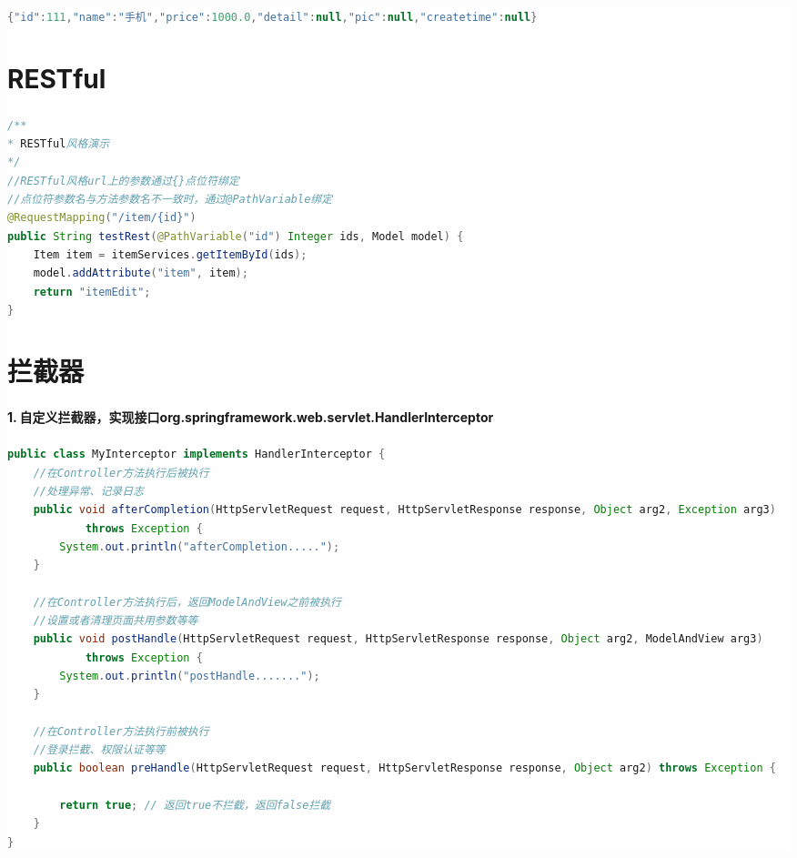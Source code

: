   ```java
  {"id":111,"name":"手机","price":1000.0,"detail":null,"pic":null,"createtime":null}
  ```



# RESTful

```java
/**
* RESTful风格演示
*/
//RESTful风格url上的参数通过{}点位符绑定
//点位符参数名与方法参数名不一致时，通过@PathVariable绑定
@RequestMapping("/item/{id}")
public String testRest(@PathVariable("id") Integer ids, Model model) {
	Item item = itemServices.getItemById(ids);
	model.addAttribute("item", item);
	return "itemEdit";
}

```



# 拦截器

#### 1. 自定义拦截器，实现接口org.springframework.web.servlet.HandlerInterceptor 

```java
public class MyInterceptor implements HandlerInterceptor {
    //在Controller方法执行后被执行
    //处理异常、记录日志
    public void afterCompletion(HttpServletRequest request, HttpServletResponse response, Object arg2, Exception arg3)
            throws Exception {
        System.out.println("afterCompletion.....");
    }

    //在Controller方法执行后，返回ModelAndView之前被执行
    //设置或者清理页面共用参数等等
    public void postHandle(HttpServletRequest request, HttpServletResponse response, Object arg2, ModelAndView arg3)
            throws Exception {
        System.out.println("postHandle.......");
    }

    //在Controller方法执行前被执行
    //登录拦截、权限认证等等
    public boolean preHandle(HttpServletRequest request, HttpServletResponse response, Object arg2) throws Exception {
        
        return true; // 返回true不拦截，返回false拦截
    }
}
```

